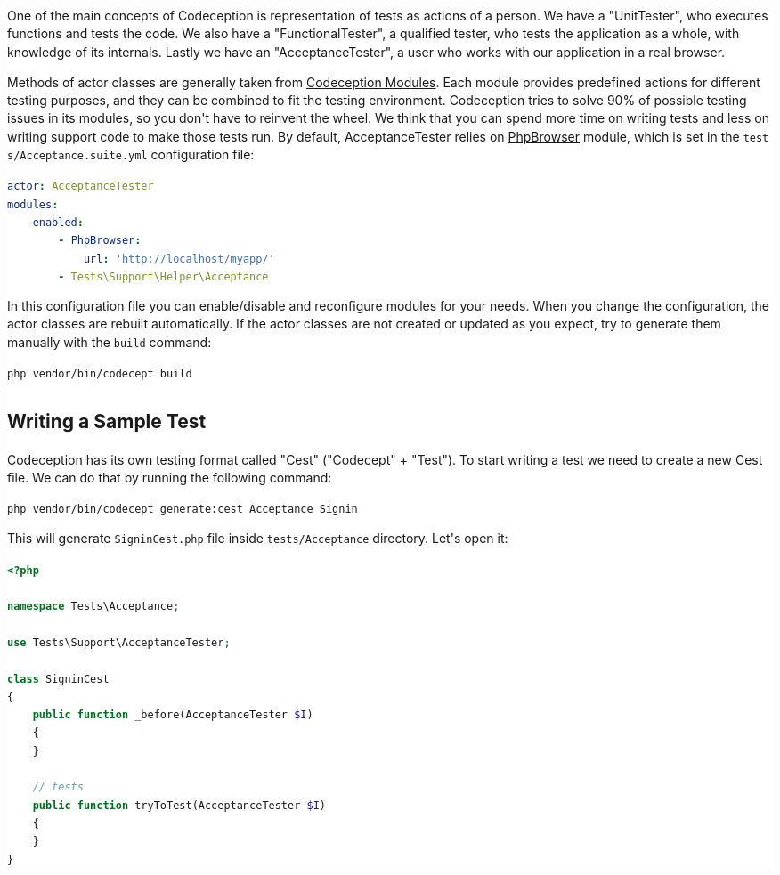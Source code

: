 One of the main concepts of Codeception is representation of tests as actions of a person. We have a "UnitTester", who executes functions and tests the code. We also have a "FunctionalTester", a qualified tester,
who tests the application as a whole, with knowledge of its internals. Lastly we have an "AcceptanceTester", a user who works with our application
in a real browser.

Methods of actor classes are generally taken from [Codeception Modules](https://codeception.com/docs/06-ModulesAndHelpers). Each module provides predefined actions for different testing purposes, and they can be combined to fit the testing environment.
Codeception tries to solve 90% of possible testing issues in its modules, so you don't have to reinvent the wheel.
We think that you can spend more time on writing tests and less on writing support code to make those tests run.
By default, AcceptanceTester relies on [PhpBrowser](https://codeception.com/docs/modules/PhpBrowser) module, which is set in the `tests/Acceptance.suite.yml` configuration file:

```yaml
actor: AcceptanceTester
modules:
    enabled:
        - PhpBrowser:
            url: 'http://localhost/myapp/'
        - Tests\Support\Helper\Acceptance
```


In this configuration file you can enable/disable and reconfigure modules for your needs.
When you change the configuration, the actor classes are rebuilt automatically. If the actor classes are not created or updated as you expect,
try to generate them manually with the `build` command:

```bash
php vendor/bin/codecept build
```


## Writing a Sample Test

Codeception has its own testing format called "Cest" ("Codecept" + "Test"). 
To start writing a test we need to create a new Cest file. We can do that by running the following command:

```bash
php vendor/bin/codecept generate:cest Acceptance Signin
```


This will generate `SigninCest.php` file inside `tests/Acceptance` directory. Let's open it:

```php
<?php

namespace Tests\Acceptance;

use Tests\Support\AcceptanceTester;

class SigninCest
{
    public function _before(AcceptanceTester $I)
    {
    }

    // tests
    public function tryToTest(AcceptanceTester $I)
    {
    }
}
```
